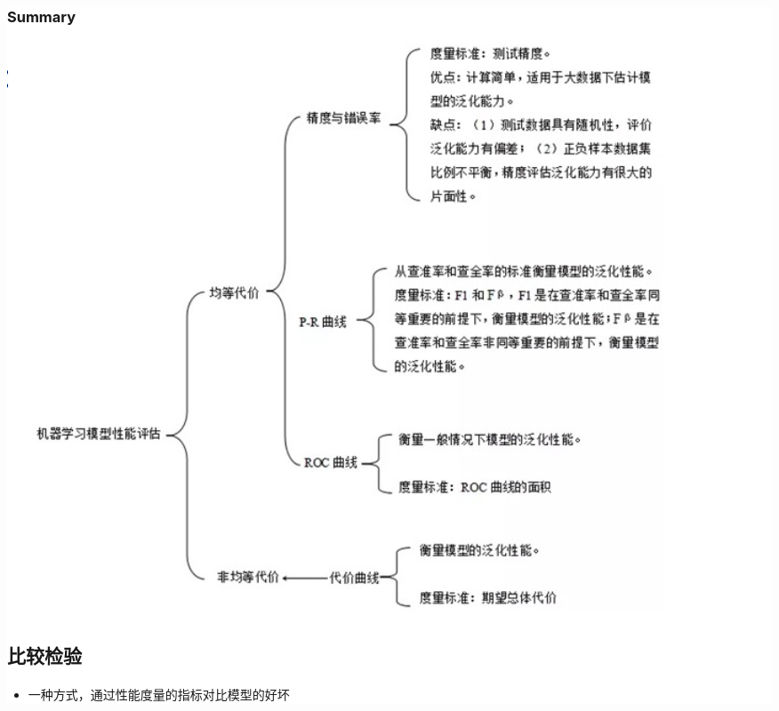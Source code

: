 



### Summary

![image-20221011093322743](NoteRef_Saving/image-20221011093322743.png)





## 比较检验

- 一种方式，通过性能度量的指标对比模型的好坏